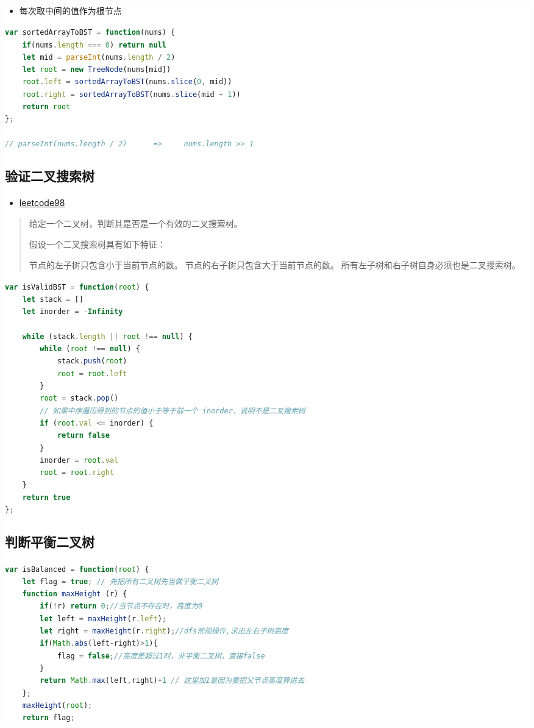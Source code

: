* 每次取中间的值作为根节点

```js
var sortedArrayToBST = function(nums) {
    if(nums.length === 0) return null
    let mid = parseInt(nums.length / 2)
    let root = new TreeNode(nums[mid])
    root.left = sortedArrayToBST(nums.slice(0, mid))
    root.right = sortedArrayToBST(nums.slice(mid + 1))
    return root
};

// parseInt(nums.length / 2)      =>     nums.length >> 1
```

## 验证二叉搜索树

* [leetcode98](https://leetcode-cn.com/problems/validate-binary-search-tree/)

> 给定一个二叉树，判断其是否是一个有效的二叉搜索树。
>
> 假设一个二叉搜索树具有如下特征：
>
> 节点的左子树只包含小于当前节点的数。
> 节点的右子树只包含大于当前节点的数。
> 所有左子树和右子树自身必须也是二叉搜索树。

```js
var isValidBST = function(root) {
    let stack = []
    let inorder = -Infinity

    while (stack.length || root !== null) {
        while (root !== null) {
            stack.push(root)
            root = root.left
        }
        root = stack.pop()
        // 如果中序遍历得到的节点的值小于等于前一个 inorder，说明不是二叉搜索树
        if (root.val <= inorder) {
            return false
        }
        inorder = root.val
        root = root.right
    }
    return true
};
```

## 判断平衡二叉树

```js
var isBalanced = function(root) {
    let flag = true; // 先把所有二叉树先当做平衡二叉树
    function maxHeight (r) {
        if(!r) return 0;//当节点不存在时，高度为0
        let left = maxHeight(r.left);
        let right = maxHeight(r.right);//dfs常规操作,求出左右子树高度
        if(Math.abs(left-right)>1){
            flag = false;//高度差超过1时，非平衡二叉树，直接false
        }
        return Math.max(left,right)+1 // 这里加1是因为要把父节点高度算进去
    };
    maxHeight(root);
    return flag;
```